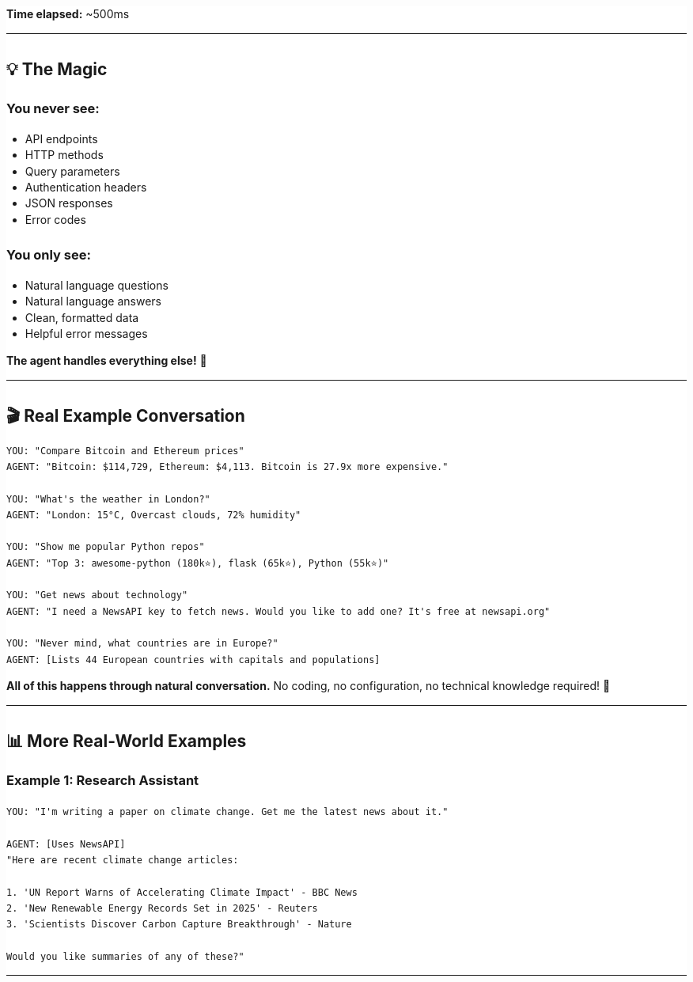 **Time elapsed:** ~500ms

---

## 💡 **The Magic**

### **You never see:**
- API endpoints
- HTTP methods
- Query parameters
- Authentication headers
- JSON responses
- Error codes

### **You only see:**
- Natural language questions
- Natural language answers
- Clean, formatted data
- Helpful error messages

**The agent handles everything else!** 🎉

---

## 🎬 **Real Example Conversation**

```
YOU: "Compare Bitcoin and Ethereum prices"
AGENT: "Bitcoin: $114,729, Ethereum: $4,113. Bitcoin is 27.9x more expensive."

YOU: "What's the weather in London?"
AGENT: "London: 15°C, Overcast clouds, 72% humidity"

YOU: "Show me popular Python repos"
AGENT: "Top 3: awesome-python (180k⭐), flask (65k⭐), Python (55k⭐)"

YOU: "Get news about technology"
AGENT: "I need a NewsAPI key to fetch news. Would you like to add one? It's free at newsapi.org"

YOU: "Never mind, what countries are in Europe?"
AGENT: [Lists 44 European countries with capitals and populations]
```

**All of this happens through natural conversation.** No coding, no configuration, no technical knowledge required! 🚀

---

## 📊 **More Real-World Examples**

### **Example 1: Research Assistant**
```
YOU: "I'm writing a paper on climate change. Get me the latest news about it."

AGENT: [Uses NewsAPI]
"Here are recent climate change articles:

1. 'UN Report Warns of Accelerating Climate Impact' - BBC News
2. 'New Renewable Energy Records Set in 2025' - Reuters
3. 'Scientists Discover Carbon Capture Breakthrough' - Nature

Would you like summaries of any of these?"
```

---